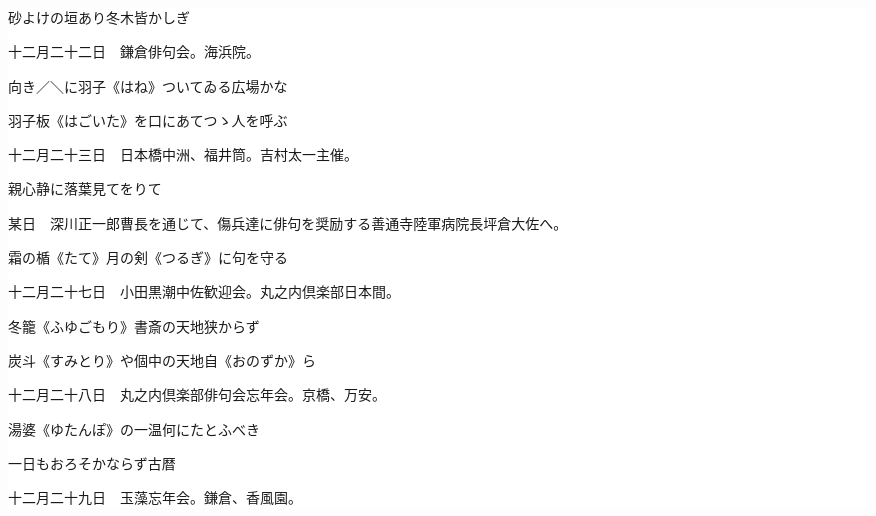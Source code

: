 砂よけの垣あり冬木皆かしぎ



十二月二十二日　鎌倉俳句会。海浜院。







向き／＼に羽子《はね》ついてゐる広場かな



羽子板《はごいた》を口にあてつゝ人を呼ぶ



十二月二十三日　日本橋中洲、福井筒。吉村太一主催。







親心静に落葉見てをりて



某日　深川正一郎曹長を通じて、傷兵達に俳句を奨励する善通寺陸軍病院長坪倉大佐へ。







霜の楯《たて》月の剣《つるぎ》に句を守る



十二月二十七日　小田黒潮中佐歓迎会。丸之内倶楽部日本間。







冬籠《ふゆごもり》書斎の天地狭からず



炭斗《すみとり》や個中の天地自《おのずか》ら



十二月二十八日　丸之内倶楽部俳句会忘年会。京橋、万安。







湯婆《ゆたんぽ》の一温何にたとふべき



一日もおろそかならず古暦



十二月二十九日　玉藻忘年会。鎌倉、香風園。


